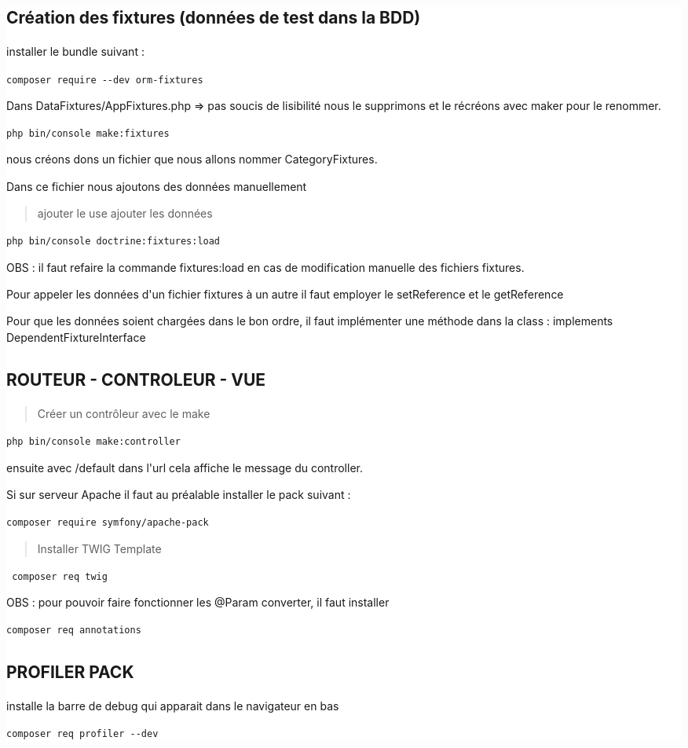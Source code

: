 ## Création des fixtures (données de test dans la BDD)

installer le bundle suivant :
```shell
composer require --dev orm-fixtures
```

Dans DataFixtures/AppFixtures.php 
=> pas soucis de lisibilité nous le supprimons et le récréons avec maker pour le renommer.
```shell
php bin/console make:fixtures
```
nous créons dons un fichier que nous allons nommer CategoryFixtures.

Dans ce fichier nous ajoutons des données manuellement
> ajouter le use
> ajouter les données

```shell
php bin/console doctrine:fixtures:load
```

OBS : il faut refaire la commande fixtures:load en cas de modification manuelle des fichiers fixtures.

Pour appeler les données d'un fichier fixtures à un autre il faut employer le 
setReference
et le 
getReference

Pour que les données soient chargées dans le bon ordre, il faut implémenter une méthode dans la class :
implements DependentFixtureInterface

## ROUTEUR - CONTROLEUR - VUE

> Créer un contrôleur avec le make
```shell
php bin/console make:controller
```
ensuite avec /default dans l'url cela affiche le message du controller.

Si sur serveur Apache il faut au préalable installer le pack suivant :
```shell
composer require symfony/apache-pack
```

> Installer TWIG Template
```shell
 composer req twig
```

OBS : pour pouvoir faire fonctionner les @Param converter, il faut installer
```shell
composer req annotations
```

## PROFILER PACK
installe la barre de debug qui apparait dans le navigateur en bas
```shell
composer req profiler --dev
```
